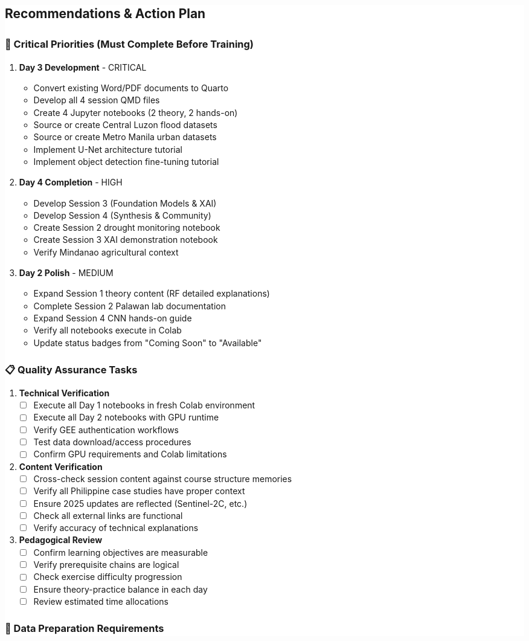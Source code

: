 
## Recommendations & Action Plan

### 🚨 Critical Priorities (Must Complete Before Training)

1. **Day 3 Development** - CRITICAL
   - Convert existing Word/PDF documents to Quarto
   - Develop all 4 session QMD files
   - Create 4 Jupyter notebooks (2 theory, 2 hands-on)
   - Source or create Central Luzon flood datasets
   - Source or create Metro Manila urban datasets
   - Implement U-Net architecture tutorial
   - Implement object detection fine-tuning tutorial

2. **Day 4 Completion** - HIGH
   - Develop Session 3 (Foundation Models & XAI)
   - Develop Session 4 (Synthesis & Community)
   - Create Session 2 drought monitoring notebook
   - Create Session 3 XAI demonstration notebook
   - Verify Mindanao agricultural context

3. **Day 2 Polish** - MEDIUM
   - Expand Session 1 theory content (RF detailed explanations)
   - Complete Session 2 Palawan lab documentation
   - Expand Session 4 CNN hands-on guide
   - Verify all notebooks execute in Colab
   - Update status badges from "Coming Soon" to "Available"

### 📋 Quality Assurance Tasks

1. **Technical Verification**
   - [ ] Execute all Day 1 notebooks in fresh Colab environment
   - [ ] Execute all Day 2 notebooks with GPU runtime
   - [ ] Verify GEE authentication workflows
   - [ ] Test data download/access procedures
   - [ ] Confirm GPU requirements and Colab limitations

2. **Content Verification**
   - [ ] Cross-check session content against course structure memories
   - [ ] Verify all Philippine case studies have proper context
   - [ ] Ensure 2025 updates are reflected (Sentinel-2C, etc.)
   - [ ] Check all external links are functional
   - [ ] Verify accuracy of technical explanations

3. **Pedagogical Review**
   - [ ] Confirm learning objectives are measurable
   - [ ] Verify prerequisite chains are logical
   - [ ] Check exercise difficulty progression
   - [ ] Ensure theory-practice balance in each day
   - [ ] Review estimated time allocations

### 🔄 Data Preparation Requirements
